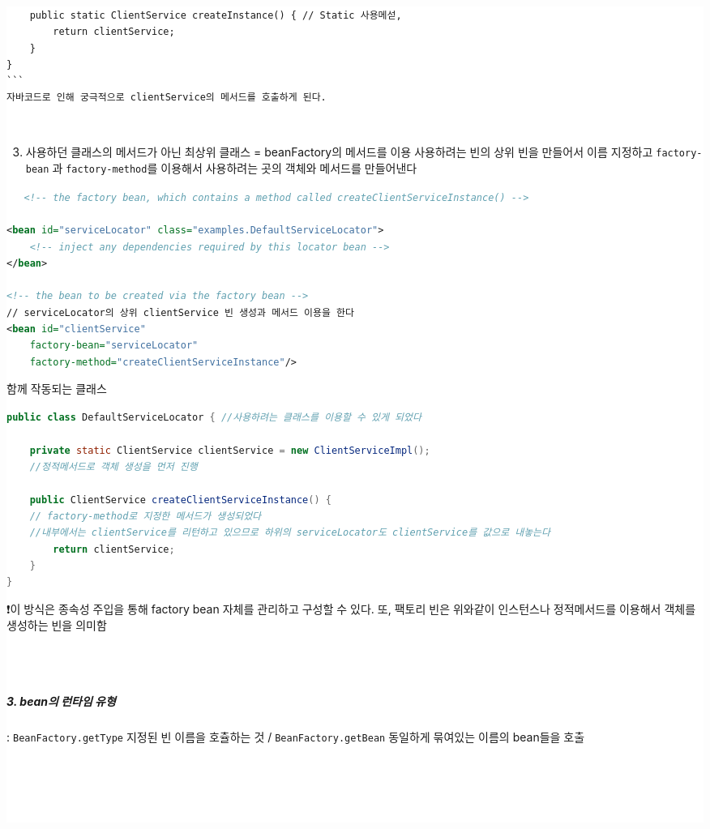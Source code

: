 		public static ClientService createInstance() { // Static 사용메섣,
			return clientService;
		}
	}
	```
	자바코드로 인해 궁극적으로 clientService의 메서드를 호출하게 된다.
<br>

3) 사용하던 클래스의 메서드가 아닌 최상위 클래스 = beanFactory의  메서드를 이용
	사용하려는 빈의 상위 빈을 만들어서 이름 지정하고 `factory-bean` 과 `factory-method`를 이용해서 사용하려는 곳의 객체와 메서드를 만들어낸다
	
```xml
   <!-- the factory bean, which contains a method called createClientServiceInstance() -->
   
<bean id="serviceLocator" class="examples.DefaultServiceLocator">
	<!-- inject any dependencies required by this locator bean -->
</bean>

<!-- the bean to be created via the factory bean -->
// serviceLocator의 상위 clientService 빈 생성과 메서드 이용을 한다
<bean id="clientService"
	factory-bean="serviceLocator"
	factory-method="createClientServiceInstance"/>

```
함께 작동되는 클래스
```java
public class DefaultServiceLocator { //사용하려는 클래스를 이용할 수 있게 되었다

	private static ClientService clientService = new ClientServiceImpl();
	//정적메서드로 객체 생성을 먼저 진행

	public ClientService createClientServiceInstance() {
	// factory-method로 지정한 메서드가 생성되었다
	//내부에서는 clientService를 리턴하고 있으므로 하위의 serviceLocator도 clientService를 값으로 내놓는다
		return clientService;
	}
}

```

❗이 방식은 종속성 주입을 통해 factory bean 자체를 관리하고 구성할 수 있다.
또, 팩토리 빈은 위와같이 인스턴스나 정적메서드를 이용해서 객체를 생성하는 빈을 의미함

<br>
<br>

##### 3. bean의 런타임 유형
: `BeanFactory.getType`  지정된 빈 이름을 호츌하는 것 / `BeanFactory.getBean` 동일하게 묶여있는 이름의 bean들을 호출

<br>
<br>
<br>
<br>
